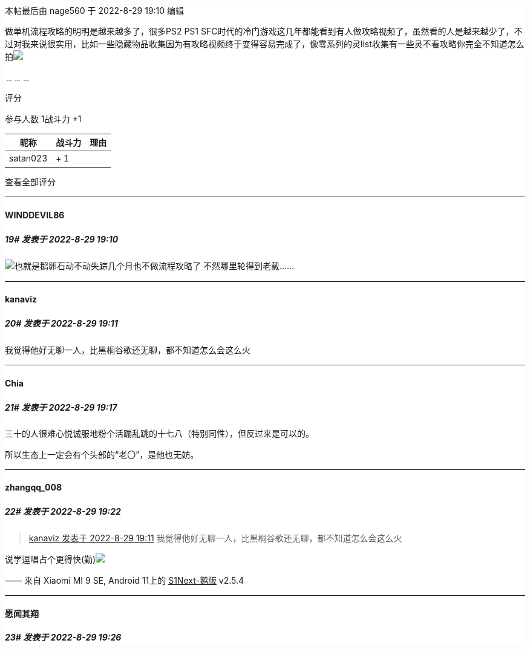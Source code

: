  本帖最后由 nage560 于 2022-8-29 19:10 编辑 

做单机流程攻略的明明是越来越多了，很多PS2 PS1 SFC时代的冷门游戏这几年都能看到有人做攻略视频了，虽然看的人是越来越少了，不过对我来说很实用，比如一些隐藏物品收集因为有攻略视频终于变得容易完成了，像零系列的灵list收集有一些灵不看攻略你完全不知道怎么拍<img src="https://static.saraba1st.com/image/smiley/face2017/068.png" referrerpolicy="no-referrer">

﹍﹍﹍

评分

 参与人数 1战斗力 +1

|昵称|战斗力|理由|
|----|---|---|
| satan023| + 1||

查看全部评分

*****

####  WINDDEVIL86  
##### 19#       发表于 2022-8-29 19:10

<img src="https://static.saraba1st.com/image/smiley/face2017/001.png" referrerpolicy="no-referrer">也就是鹅卵石动不动失踪几个月也不做流程攻略了 不然哪里轮得到老戴……

*****

####  kanaviz  
##### 20#       发表于 2022-8-29 19:11

我觉得他好无聊一人，比黑桐谷歌还无聊，都不知道怎么会这么火

*****

####  Chia  
##### 21#       发表于 2022-8-29 19:17

三十的人很难心悦诚服地粉个活蹦乱跳的十七八（特别同性），但反过来是可以的。

所以生态上一定会有个头部的“老〇”，是他也无妨。

*****

####  zhangqq_008  
##### 22#       发表于 2022-8-29 19:22

<blockquote><a href="httphttps://bbs.saraba1st.com/2b/forum.php?mod=redirect&amp;goto=findpost&amp;pid=57264071&amp;ptid=2089855" target="_blank">kanaviz 发表于 2022-8-29 19:11</a>
我觉得他好无聊一人，比黑桐谷歌还无聊，都不知道怎么会这么火</blockquote>
说学逗唱占个更得快(勤)<img src="https://static.saraba1st.com/image/smiley/face2017/067.png" referrerpolicy="no-referrer">

—— 来自 Xiaomi MI 9 SE, Android 11上的 [S1Next-鹅版](https://github.com/ykrank/S1-Next/releases) v2.5.4

*****

####  愿闻其翔  
##### 23#       发表于 2022-8-29 19:26
